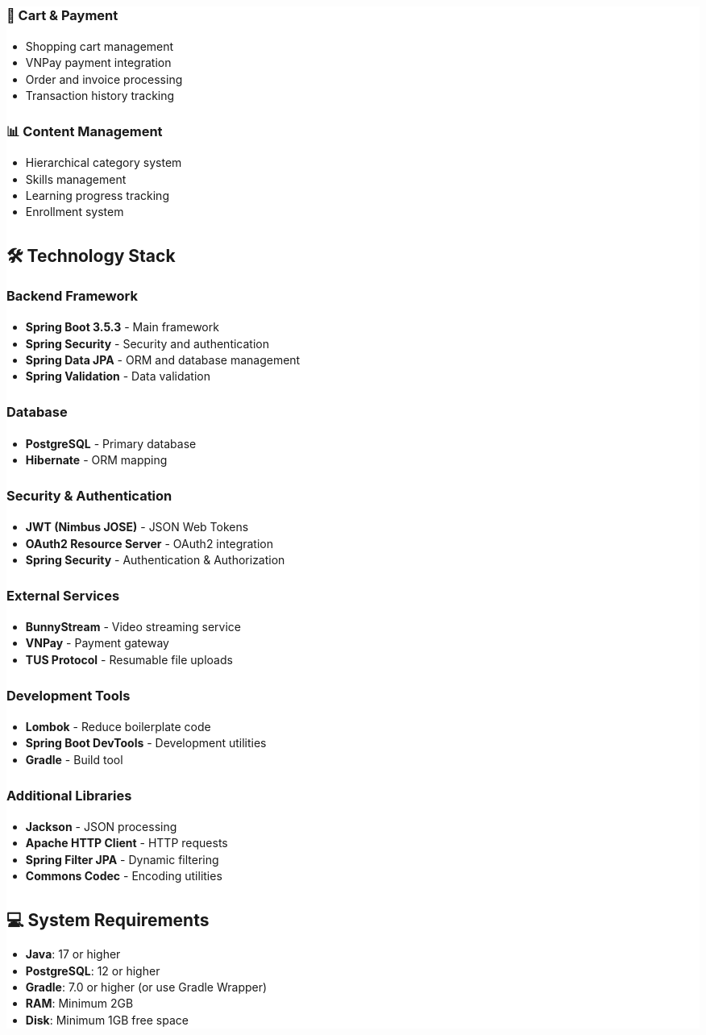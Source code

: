 ### 🛒 Cart & Payment
- Shopping cart management
- VNPay payment integration
- Order and invoice processing
- Transaction history tracking

### 📊 Content Management
- Hierarchical category system
- Skills management
- Learning progress tracking
- Enrollment system

## 🛠 Technology Stack

### Backend Framework
- **Spring Boot 3.5.3** - Main framework
- **Spring Security** - Security and authentication
- **Spring Data JPA** - ORM and database management
- **Spring Validation** - Data validation

### Database
- **PostgreSQL** - Primary database
- **Hibernate** - ORM mapping

### Security & Authentication
- **JWT (Nimbus JOSE)** - JSON Web Tokens
- **OAuth2 Resource Server** - OAuth2 integration
- **Spring Security** - Authentication & Authorization

### External Services
- **BunnyStream** - Video streaming service
- **VNPay** - Payment gateway
- **TUS Protocol** - Resumable file uploads

### Development Tools
- **Lombok** - Reduce boilerplate code
- **Spring Boot DevTools** - Development utilities
- **Gradle** - Build tool

### Additional Libraries
- **Jackson** - JSON processing
- **Apache HTTP Client** - HTTP requests
- **Spring Filter JPA** - Dynamic filtering
- **Commons Codec** - Encoding utilities

## 💻 System Requirements

- **Java**: 17 or higher
- **PostgreSQL**: 12 or higher
- **Gradle**: 7.0 or higher (or use Gradle Wrapper)
- **RAM**: Minimum 2GB
- **Disk**: Minimum 1GB free space

